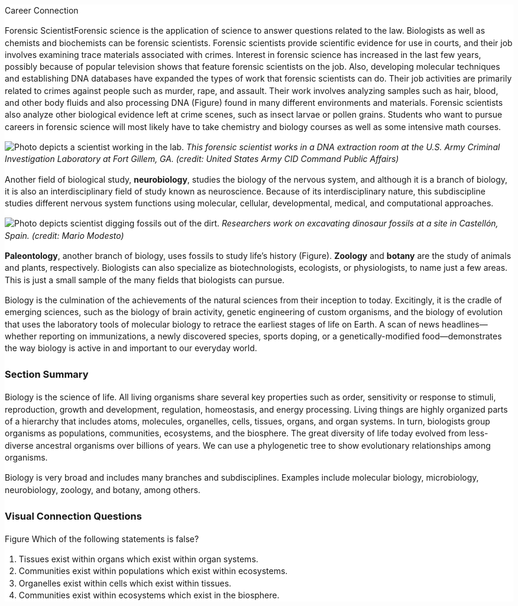Career Connection

Forensic ScientistForensic science is the application of science to answer questions related to the law. Biologists as well as chemists and biochemists can be forensic scientists. Forensic scientists provide scientific evidence for use in courts, and their job involves examining trace materials associated with crimes. Interest in forensic science has increased in the last few years, possibly because of popular television shows that feature forensic scientists on the job. Also, developing molecular techniques and establishing DNA databases have expanded the types of work that forensic scientists can do. Their job activities are primarily related to crimes against people such as murder, rape, and assault. Their work involves analyzing samples such as hair, blood, and other body fluids and also processing DNA (Figure) found in many different environments and materials. Forensic scientists also analyze other biological evidence left at crime scenes, such as insect larvae or pollen grains. Students who want to pursue careers in forensic science will most likely have to take chemistry and biology courses as well as some intensive math courses.

![Photo depicts a scientist working in the lab.][10] _This forensic scientist works in a DNA extraction room at the U.S. Army Criminal Investigation Laboratory at Fort Gillem, GA. (credit: United States Army CID Command Public Affairs)_

Another field of biological study, **neurobiology**, studies the biology of the nervous system, and although it is a branch of biology, it is also an interdisciplinary field of study known as neuroscience. Because of its interdisciplinary nature, this subdiscipline studies different nervous system functions using molecular, cellular, developmental, medical, and computational approaches.

![Photo depicts scientist digging fossils out of the dirt.][11] _Researchers work on excavating dinosaur fossils at a site in Castellón, Spain. (credit: Mario Modesto)_

**Paleontology**, another branch of biology, uses fossils to study life’s history (Figure). **Zoology** and **botany** are the study of animals and plants, respectively. Biologists can also specialize as biotechnologists, ecologists, or physiologists, to name just a few areas. This is just a small sample of the many fields that biologists can pursue.

Biology is the culmination of the achievements of the natural sciences from their inception to today. Excitingly, it is the cradle of emerging sciences, such as the biology of brain activity, genetic engineering of custom organisms, and the biology of evolution that uses the laboratory tools of molecular biology to retrace the earliest stages of life on Earth. A scan of news headlines—whether reporting on immunizations, a newly discovered species, sports doping, or a genetically-modified food—demonstrates the way biology is active in and important to our everyday world.

### Section Summary

Biology is the science of life. All living organisms share several key properties such as order, sensitivity or response to stimuli, reproduction, growth and development, regulation, homeostasis, and energy processing. Living things are highly organized parts of a hierarchy that includes atoms, molecules, organelles, cells, tissues, organs, and organ systems. In turn, biologists group organisms as populations, communities, ecosystems, and the biosphere. The great diversity of life today evolved from less-diverse ancestral organisms over billions of years. We can use a phylogenetic tree to show evolutionary relationships among organisms.

Biology is very broad and includes many branches and subdisciplines. Examples include molecular biology, microbiology, neurobiology, zoology, and botany, among others.

### Visual Connection Questions

Figure Which of the following statements is false?

  1. Tissues exist within organs which exist within organ systems.
  2. Communities exist within populations which exist within ecosystems.
  3. Organelles exist within cells which exist within tissues.
  4. Communities exist within ecosystems which exist in the biosphere.


   [1]: https://cnx.org/resources/cfb551769031704de85fc03c9f472548764ed41c/Figure_01_02_09.jpg
   [2]: https://cnx.org/resources/b4d91acb1aec2baf52e9877fd4975016051161a8/Figure_01_02_10.jpg
   [3]: https://cnx.org/resources/e36312479caf0cf78561bf6fd145690e070b5ade/Figure_01_02_11.jpg
   [4]: https://cnx.org/resources/f36db18e3d340be14ce830ec3f43468678895e0f/Figure_01_02_12.jpg
   [5]: https://cnx.org/resources/bf69acd5fab5ca9a827c175f7d289b7be6d3dec8/Figure_01_02_13.jpg
   [6]: https://cnx.org/resources/cc00ff34447176ba8407a69a5ce7ca09db8358c6/Figure_01_02_14.jpg
   [7]: https://cnx.org/resources/3ee5b17d0497b9bbddd0b9139f688a8efcf24e3f/Figure_01_02_15.png
   [8]: https://cnx.org/resources/c1d242cd4ab1c5cea605d9074da958c8a9ee62d3/Figure_01_02_16.jpg
   [9]: https://cnx.org/resources/43b4f36881399e11ece48809a31e61bd6bf33cdb/Figure_01_02_17abcd.png
   [10]: https://cnx.org/resources/253565457d0eac841835e17400ed621123f0bedd/Figure_01_02_19.jpg
   [11]: https://cnx.org/resources/7961e5ddceba016f5ab55eee6b688a650cbad216/Figure_01_02_18.jpg